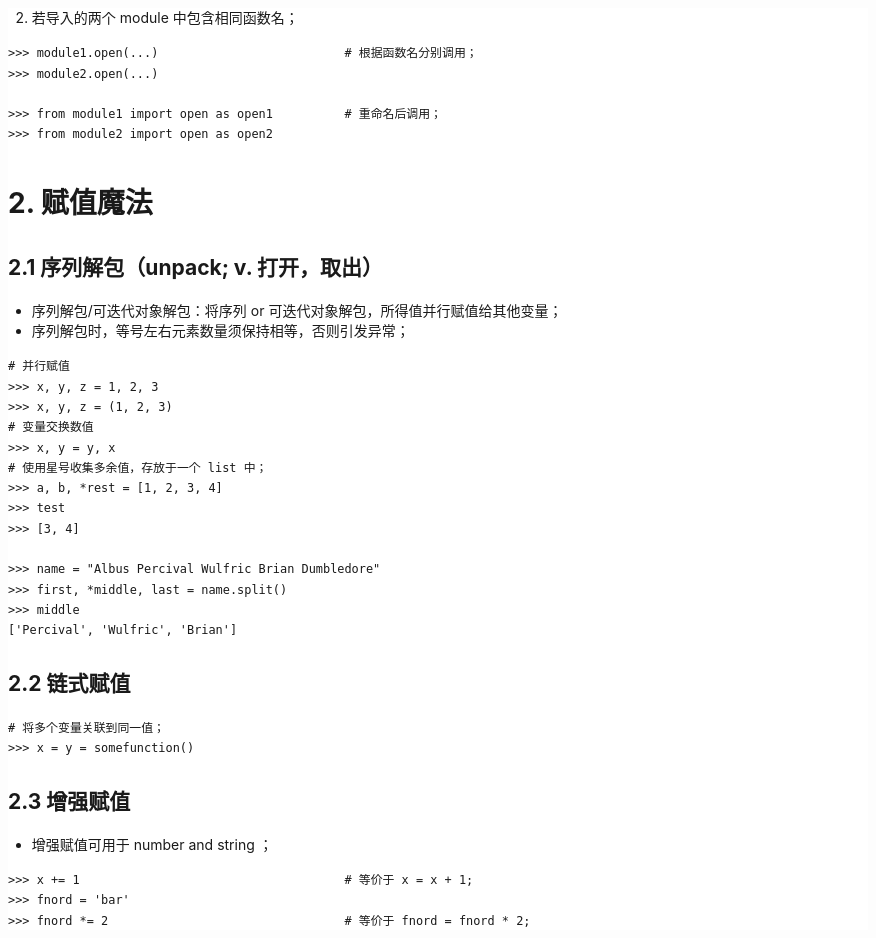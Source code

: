 2. 若导入的两个 module 中包含相同函数名；
```
>>> module1.open(...)                          # 根据函数名分别调用；
>>> module2.open(...)
                                               
>>> from module1 import open as open1          # 重命名后调用；
>>> from module2 import open as open2

```

# 2. 赋值魔法

## 2.1 序列解包（unpack; v. 打开，取出）
- 序列解包/可迭代对象解包：将序列 or 可迭代对象解包，所得值并行赋值给其他变量；
- 序列解包时，等号左右元素数量须保持相等，否则引发异常；

```
# 并行赋值
>>> x, y, z = 1, 2, 3
>>> x, y, z = (1, 2, 3)
# 变量交换数值
>>> x, y = y, x
# 使用星号收集多余值，存放于一个 list 中；
>>> a, b, *rest = [1, 2, 3, 4]
>>> test
>>> [3, 4]

>>> name = "Albus Percival Wulfric Brian Dumbledore"
>>> first, *middle, last = name.split()
>>> middle
['Percival', 'Wulfric', 'Brian']

```

## 2.2 链式赋值

```
# 将多个变量关联到同一值；
>>> x = y = somefunction()
```

## 2.3 增强赋值
- 增强赋值可用于 number and string ；

```
>>> x += 1                                     # 等价于 x = x + 1;
>>> fnord = 'bar'
>>> fnord *= 2                                 # 等价于 fnord = fnord * 2;

```
